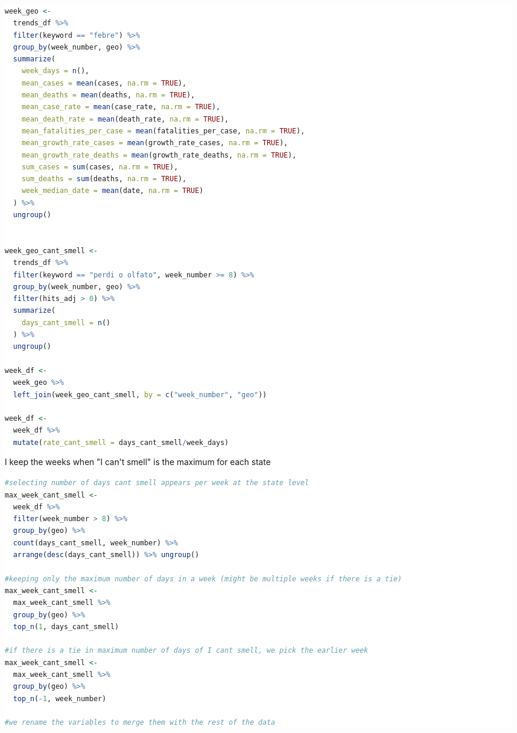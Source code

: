 

```r
week_geo <- 
  trends_df %>% 
  filter(keyword == "febre") %>% 
  group_by(week_number, geo) %>% 
  summarize(
    week_days = n(), 
    mean_cases = mean(cases, na.rm = TRUE), 
    mean_deaths = mean(deaths, na.rm = TRUE), 
    mean_case_rate = mean(case_rate, na.rm = TRUE), 
    mean_death_rate = mean(death_rate, na.rm = TRUE), 
    mean_fatalities_per_case = mean(fatalities_per_case, na.rm = TRUE), 
    mean_growth_rate_cases = mean(growth_rate_cases, na.rm = TRUE), 
    mean_growth_rate_deaths = mean(growth_rate_deaths, na.rm = TRUE), 
    sum_cases = sum(cases, na.rm = TRUE), 
    sum_deaths = sum(deaths, na.rm = TRUE), 
    week_median_date = mean(date, na.rm = TRUE)
  ) %>% 
  ungroup()


week_geo_cant_smell <- 
  trends_df %>% 
  filter(keyword == "perdi o olfato", week_number >= 8) %>% 
  group_by(week_number, geo) %>% 
  filter(hits_adj > 0) %>% 
  summarize(
    days_cant_smell = n()
  ) %>% 
  ungroup()

week_df <- 
  week_geo %>% 
  left_join(week_geo_cant_smell, by = c("week_number", "geo"))

week_df <- 
  week_df %>% 
  mutate(rate_cant_smell = days_cant_smell/week_days)
```

I keep the weeks when "I can't smell" is the maximum for each state 

```r
#selecting number of days cant smell appears per week at the state level
max_week_cant_smell <- 
  week_df %>% 
  filter(week_number > 8) %>% 
  group_by(geo) %>% 
  count(days_cant_smell, week_number) %>% 
  arrange(desc(days_cant_smell)) %>% ungroup()

#keeping only the maximum number of days in a week (might be multiple weeks if there is a tie)
max_week_cant_smell <- 
  max_week_cant_smell %>% 
  group_by(geo) %>% 
  top_n(1, days_cant_smell)

#if there is a tie in maximum number of days of I cant smell, we pick the earlier week
max_week_cant_smell <- 
  max_week_cant_smell %>% 
  group_by(geo) %>% 
  top_n(-1, week_number)

#we rename the variables to merge them with the rest of the data
```